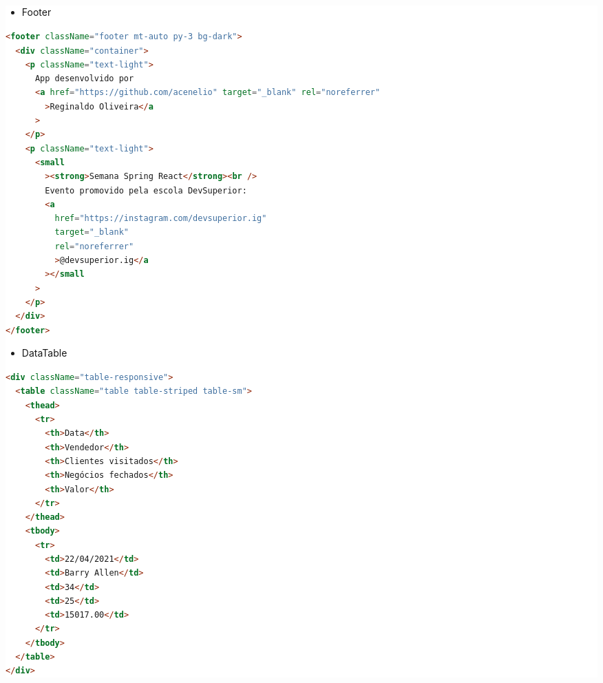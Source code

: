 - Footer

```html
<footer className="footer mt-auto py-3 bg-dark">
  <div className="container">
    <p className="text-light">
      App desenvolvido por
      <a href="https://github.com/acenelio" target="_blank" rel="noreferrer"
        >Reginaldo Oliveira</a
      >
    </p>
    <p className="text-light">
      <small
        ><strong>Semana Spring React</strong><br />
        Evento promovido pela escola DevSuperior:
        <a
          href="https://instagram.com/devsuperior.ig"
          target="_blank"
          rel="noreferrer"
          >@devsuperior.ig</a
        ></small
      >
    </p>
  </div>
</footer>
```

- DataTable

```html
<div className="table-responsive">
  <table className="table table-striped table-sm">
    <thead>
      <tr>
        <th>Data</th>
        <th>Vendedor</th>
        <th>Clientes visitados</th>
        <th>Negócios fechados</th>
        <th>Valor</th>
      </tr>
    </thead>
    <tbody>
      <tr>
        <td>22/04/2021</td>
        <td>Barry Allen</td>
        <td>34</td>
        <td>25</td>
        <td>15017.00</td>
      </tr>
    </tbody>
  </table>
</div>
```
